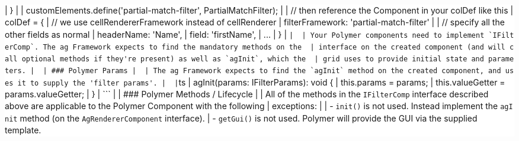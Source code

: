 | }
| 
| customElements.define('partial-match-filter', PartialMatchFilter);
| 
| // then reference the Component in your colDef like this
| colDef = {
|     // we use cellRendererFramework instead of cellRenderer
|     filterFramework: 'partial-match-filter'
| 
|     // specify all the other fields as normal
|     headerName: 'Name',
|     field: 'firstName',
|     ...
| }
| ```
| 
| Your Polymer components need to implement `IFilterComp`. The ag Framework expects to find the mandatory methods on the 
| interface on the created component (and will call optional methods if they're present) as well as `agInit`, which the 
| grid uses to provide initial state and parameters.
| 
| ### Polymer Params
| 
| The ag Framework expects to find the `agInit` method on the created component, and uses it to supply the 'filter params'.
| 
| ```ts
| agInit(params: IFilterParams): void {
|     this.params = params;
|     this.valueGetter = params.valueGetter;
| }
| ```
| 
| ### Polymer Methods / Lifecycle
| 
| All of the methods in the `IFilterComp` interface described above are applicable to the Polymer Component with the following | exceptions:
| 
| - `init()` is not used. Instead implement the `agInit` method (on the `AgRendererComponent` interface).
| - `getGui()` is not used. Polymer will provide the GUI via the supplied template.